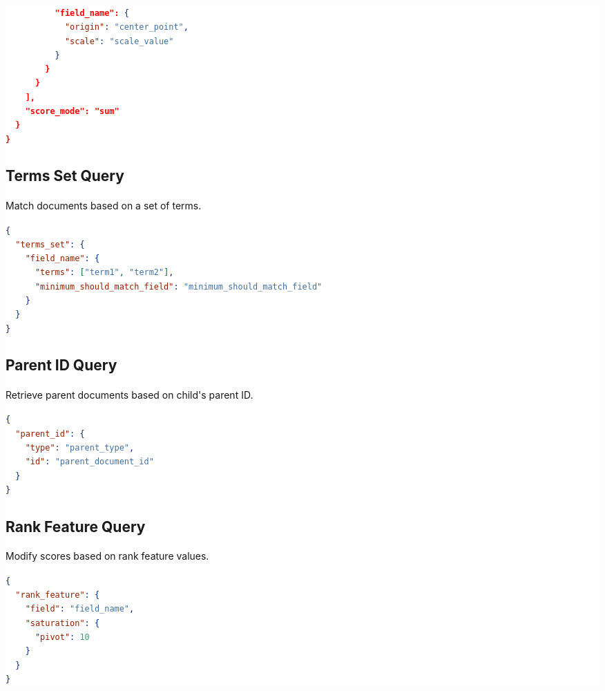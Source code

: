 ```json
          "field_name": {
            "origin": "center_point",
            "scale": "scale_value"
          }
        }
      }
    ],
    "score_mode": "sum"
  }
}

```

## Terms Set Query
Match documents based on a set of terms.
```json
{
  "terms_set": {
    "field_name": {
      "terms": ["term1", "term2"],
      "minimum_should_match_field": "minimum_should_match_field"
    }
  }
}

```

## Parent ID Query
Retrieve parent documents based on child's parent ID.
```json
{
  "parent_id": {
    "type": "parent_type",
    "id": "parent_document_id"
  }
}

```

## Rank Feature Query
Modify scores based on rank feature values.
```json
{
  "rank_feature": {
    "field": "field_name",
    "saturation": {
      "pivot": 10
    }
  }
}

```
